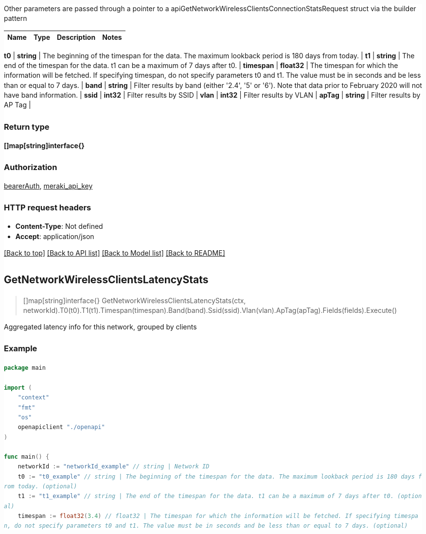 Other parameters are passed through a pointer to a apiGetNetworkWirelessClientsConnectionStatsRequest struct via the builder pattern


Name | Type | Description  | Notes
------------- | ------------- | ------------- | -------------

 **t0** | **string** | The beginning of the timespan for the data. The maximum lookback period is 180 days from today. | 
 **t1** | **string** | The end of the timespan for the data. t1 can be a maximum of 7 days after t0. | 
 **timespan** | **float32** | The timespan for which the information will be fetched. If specifying timespan, do not specify parameters t0 and t1. The value must be in seconds and be less than or equal to 7 days. | 
 **band** | **string** | Filter results by band (either &#39;2.4&#39;, &#39;5&#39; or &#39;6&#39;). Note that data prior to February 2020 will not have band information. | 
 **ssid** | **int32** | Filter results by SSID | 
 **vlan** | **int32** | Filter results by VLAN | 
 **apTag** | **string** | Filter results by AP Tag | 

### Return type

**[]map[string]interface{}**

### Authorization

[bearerAuth](../README.md#bearerAuth), [meraki_api_key](../README.md#meraki_api_key)

### HTTP request headers

- **Content-Type**: Not defined
- **Accept**: application/json

[[Back to top]](#) [[Back to API list]](../README.md#documentation-for-api-endpoints)
[[Back to Model list]](../README.md#documentation-for-models)
[[Back to README]](../README.md)


## GetNetworkWirelessClientsLatencyStats

> []map[string]interface{} GetNetworkWirelessClientsLatencyStats(ctx, networkId).T0(t0).T1(t1).Timespan(timespan).Band(band).Ssid(ssid).Vlan(vlan).ApTag(apTag).Fields(fields).Execute()

Aggregated latency info for this network, grouped by clients



### Example

```go
package main

import (
    "context"
    "fmt"
    "os"
    openapiclient "./openapi"
)

func main() {
    networkId := "networkId_example" // string | Network ID
    t0 := "t0_example" // string | The beginning of the timespan for the data. The maximum lookback period is 180 days from today. (optional)
    t1 := "t1_example" // string | The end of the timespan for the data. t1 can be a maximum of 7 days after t0. (optional)
    timespan := float32(3.4) // float32 | The timespan for which the information will be fetched. If specifying timespan, do not specify parameters t0 and t1. The value must be in seconds and be less than or equal to 7 days. (optional)
```